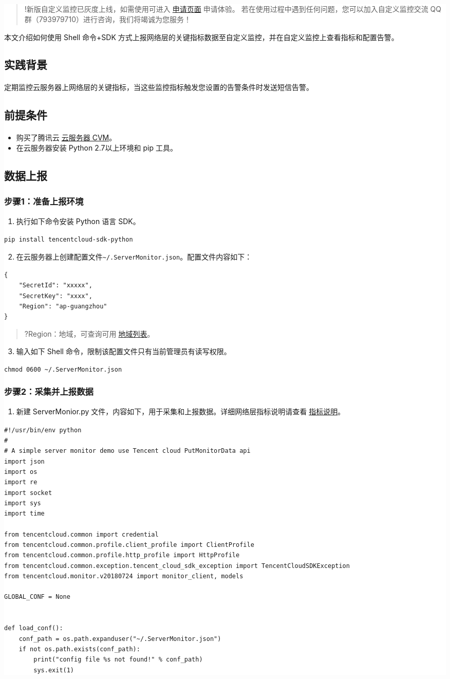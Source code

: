 > !新版自定义监控已灰度上线，如需使用可进入 [申请页面](https://cloud.tencent.com/apply/p/4v84kyrkl0g) 申请体验。
> 若在使用过程中遇到任何问题，您可以加入自定义监控交流 QQ 群（793979710）进行咨询，我们将竭诚为您服务！

本文介绍如何使用 Shell 命令+SDK 方式上报网络层的关键指标数据至自定义监控，并在自定义监控上查看指标和配置告警。

## 实践背景

定期监控云服务器上网络层的关键指标，当这些监控指标触发您设置的告警条件时发送短信告警。

## 前提条件

- 购买了腾讯云 [云服务器 CVM](https://cloud.tencent.com/product/cvm)。
- 在云服务器安装 Python 2.7以上环境和 pip 工具。

## 数据上报

### 步骤1：准备上报环境
1. 执行如下命令安装 Python 语言 SDK。
```sh
pip install tencentcloud-sdk-python
```
2. 在云服务器上创建配置文件`~/.ServerMonitor.json`。配置文件内容如下：
```
{
	"SecretId": "xxxxx",
	"SecretKey": "xxxx",
	"Region": "ap-guangzhou"
}
```
>?Region：地域，可查询可用 [地域列表](https://cloud.tencent.com/document/product/397/40208#.E5.9C.B0.E5.9F.9F.E5.88.97.E8.A1.A8)。
3. 输入如下 Shell 命令，限制该配置文件只有当前管理员有读写权限。
```shell
chmod 0600 ~/.ServerMonitor.json
```

### 步骤2：采集并上报数据

1. 新建 ServerMonior.py 文件，内容如下，用于采集和上报数据。详细网络层指标说明请查看  [指标说明](#jump)。

```
#!/usr/bin/env python
#
# A simple server monitor demo use Tencent cloud PutMonitorData api
import json
import os
import re
import socket
import sys
import time

from tencentcloud.common import credential
from tencentcloud.common.profile.client_profile import ClientProfile
from tencentcloud.common.profile.http_profile import HttpProfile
from tencentcloud.common.exception.tencent_cloud_sdk_exception import TencentCloudSDKException
from tencentcloud.monitor.v20180724 import monitor_client, models

GLOBAL_CONF = None


def load_conf():
    conf_path = os.path.expanduser("~/.ServerMonitor.json")
    if not os.path.exists(conf_path):
        print("config file %s not found!" % conf_path)
        sys.exit(1)
```